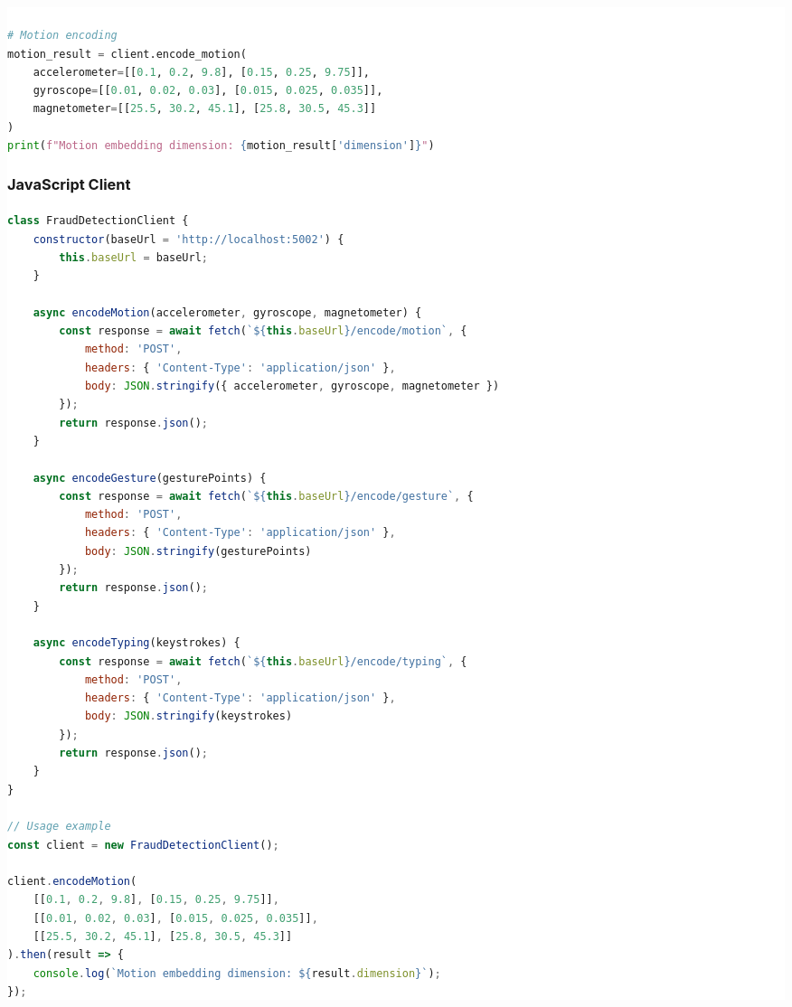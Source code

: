 ```python

# Motion encoding
motion_result = client.encode_motion(
    accelerometer=[[0.1, 0.2, 9.8], [0.15, 0.25, 9.75]],
    gyroscope=[[0.01, 0.02, 0.03], [0.015, 0.025, 0.035]],
    magnetometer=[[25.5, 30.2, 45.1], [25.8, 30.5, 45.3]]
)
print(f"Motion embedding dimension: {motion_result['dimension']}")
```

### JavaScript Client

```javascript
class FraudDetectionClient {
    constructor(baseUrl = 'http://localhost:5002') {
        this.baseUrl = baseUrl;
    }

    async encodeMotion(accelerometer, gyroscope, magnetometer) {
        const response = await fetch(`${this.baseUrl}/encode/motion`, {
            method: 'POST',
            headers: { 'Content-Type': 'application/json' },
            body: JSON.stringify({ accelerometer, gyroscope, magnetometer })
        });
        return response.json();
    }

    async encodeGesture(gesturePoints) {
        const response = await fetch(`${this.baseUrl}/encode/gesture`, {
            method: 'POST',
            headers: { 'Content-Type': 'application/json' },
            body: JSON.stringify(gesturePoints)
        });
        return response.json();
    }

    async encodeTyping(keystrokes) {
        const response = await fetch(`${this.baseUrl}/encode/typing`, {
            method: 'POST',
            headers: { 'Content-Type': 'application/json' },
            body: JSON.stringify(keystrokes)
        });
        return response.json();
    }
}

// Usage example
const client = new FraudDetectionClient();

client.encodeMotion(
    [[0.1, 0.2, 9.8], [0.15, 0.25, 9.75]],
    [[0.01, 0.02, 0.03], [0.015, 0.025, 0.035]],
    [[25.5, 30.2, 45.1], [25.8, 30.5, 45.3]]
).then(result => {
    console.log(`Motion embedding dimension: ${result.dimension}`);
});
```

